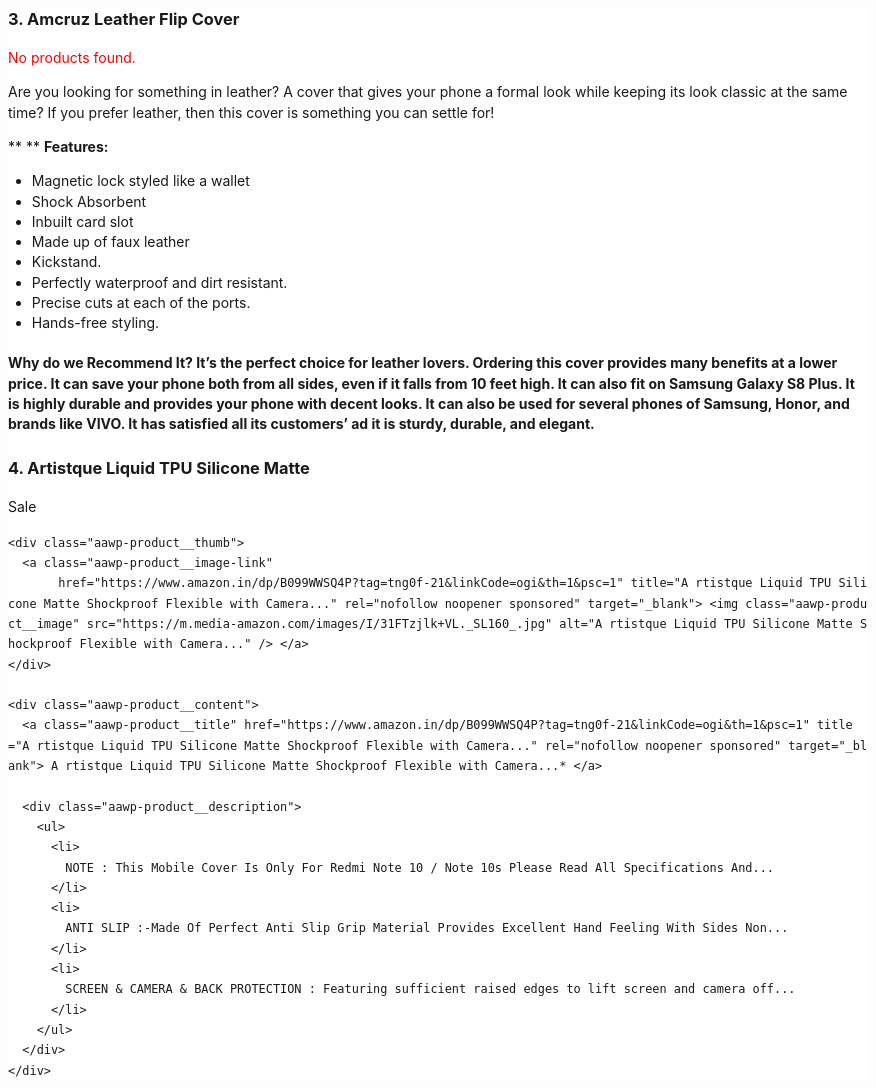 ### **3. Amcruz Leather Flip Cover**

<p style="color: red;" >
  No products found.
</p> Are you looking for something in leather? A cover that gives your phone a formal look while keeping its look classic at the same time? If you prefer leather, then this cover is something you can settle for!

** ** **Features:** 

  * Magnetic lock styled like a wallet
  * Shock Absorbent
  * Inbuilt card slot
  * Made up of faux leather
  * Kickstand.
  * Perfectly waterproof and dirt resistant.
  * Precise cuts at each of the ports.
  * Hands-free styling.

#### **Why do we Recommend It?** It&#8217;s the perfect choice for leather lovers. Ordering this cover provides many benefits at a lower price. It can save your phone both from all sides, even if it falls from 10 feet high. It can also fit on Samsung Galaxy S8 Plus. It is highly durable and provides your phone with decent looks. It can also be used for several phones of Samsung, Honor, and brands like VIVO. It has satisfied all its customers&#8217; ad it is sturdy, durable, and elegant. 

### **4. Artistque Liquid TPU Silicone Matte**

<div class="aawp">
  <div class="aawp-product aawp-product--horizontal aawp-product--ribbon aawp-product--sale"  data-aawp-product-id="B099WWSQ4P" data-aawp-product-title="A rtistque Liquid TPU Silicone Matte Shockproof Flexible with Camera Protection Soft Back Cover Case for Redmi Note 10 / Note 10s / Note 11 SE - Purple" data-aawp-geotargeting="true" data-aawp-click-tracking="title">
    <span class="aawp-product__ribbon aawp-product__ribbon--sale">Sale</span> 
    
    <div class="aawp-product__thumb">
      <a class="aawp-product__image-link"
           href="https://www.amazon.in/dp/B099WWSQ4P?tag=tng0f-21&linkCode=ogi&th=1&psc=1" title="A rtistque Liquid TPU Silicone Matte Shockproof Flexible with Camera..." rel="nofollow noopener sponsored" target="_blank"> <img class="aawp-product__image" src="https://m.media-amazon.com/images/I/31FTzjlk+VL._SL160_.jpg" alt="A rtistque Liquid TPU Silicone Matte Shockproof Flexible with Camera..." /> </a>
    </div>
    
    <div class="aawp-product__content">
      <a class="aawp-product__title" href="https://www.amazon.in/dp/B099WWSQ4P?tag=tng0f-21&linkCode=ogi&th=1&psc=1" title="A rtistque Liquid TPU Silicone Matte Shockproof Flexible with Camera..." rel="nofollow noopener sponsored" target="_blank"> A rtistque Liquid TPU Silicone Matte Shockproof Flexible with Camera...* </a> 
      
      <div class="aawp-product__description">
        <ul>
          <li>
            NOTE : This Mobile Cover Is Only For Redmi Note 10 / Note 10s Please Read All Specifications And...
          </li>
          <li>
            ANTI SLIP :-Made Of Perfect Anti Slip Grip Material Provides Excellent Hand Feeling With Sides Non...
          </li>
          <li>
            SCREEN & CAMERA & BACK PROTECTION : Featuring sufficient raised edges to lift screen and camera off...
          </li>
        </ul>
      </div>
    </div>
    
